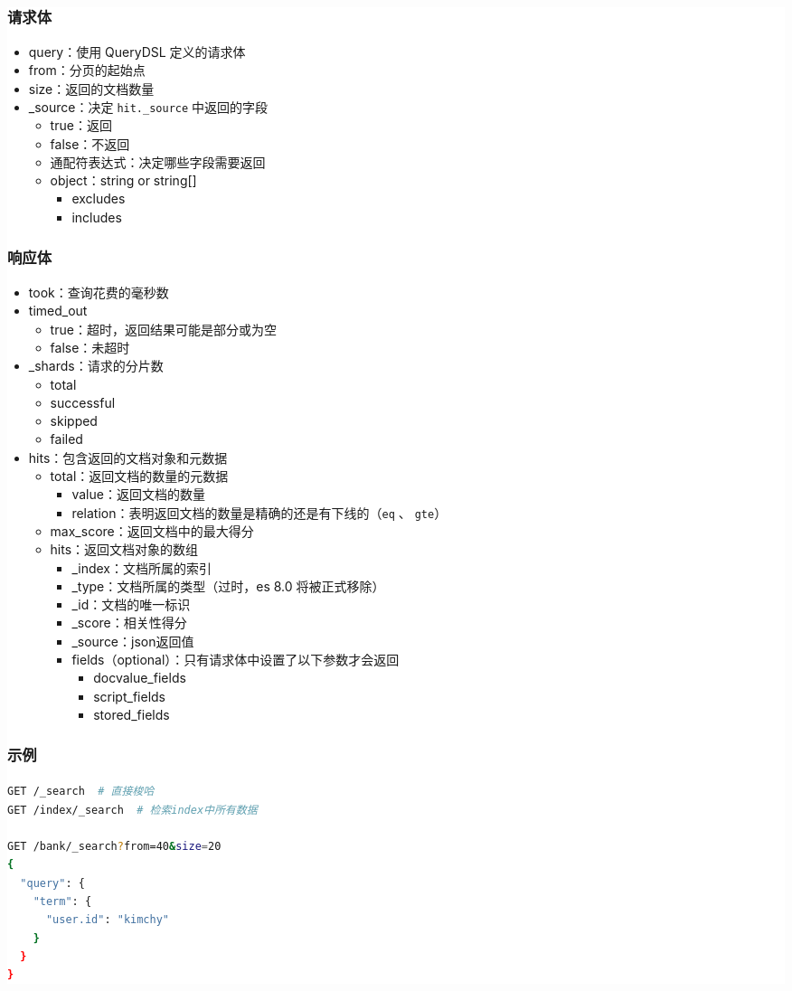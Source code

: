 ### 请求体

- query：使用 QueryDSL 定义的请求体
- from：分页的起始点
- size：返回的文档数量
- _source：决定 `hit._source` 中返回的字段
  - true：返回
  - false：不返回
  - 通配符表达式：决定哪些字段需要返回
  - object：string or string[]
    - excludes
    - includes



### 响应体

- took：查询花费的毫秒数
- timed_out
  - true：超时，返回结果可能是部分或为空
  - false：未超时
- _shards：请求的分片数
  - total
  - successful
  - skipped
  - failed
- hits：包含返回的文档对象和元数据
  - total：返回文档的数量的元数据
    - value：返回文档的数量
    - relation：表明返回文档的数量是精确的还是有下线的（`eq` 、 `gte`）
  - max_score：返回文档中的最大得分
  - hits：返回文档对象的数组
    - _index：文档所属的索引
    - _type：文档所属的类型（过时，es 8.0 将被正式移除）
    - _id：文档的唯一标识
    - _score：相关性得分
    - _source：json返回值
    - fields（optional）：只有请求体中设置了以下参数才会返回
      - docvalue_fields
      - script_fields
      - stored_fields



### 示例



```sh
GET /_search  # 直接梭哈
GET /index/_search  # 检索index中所有数据

GET /bank/_search?from=40&size=20
{
  "query": {
    "term": {
      "user.id": "kimchy"
    }
  }
}
```

